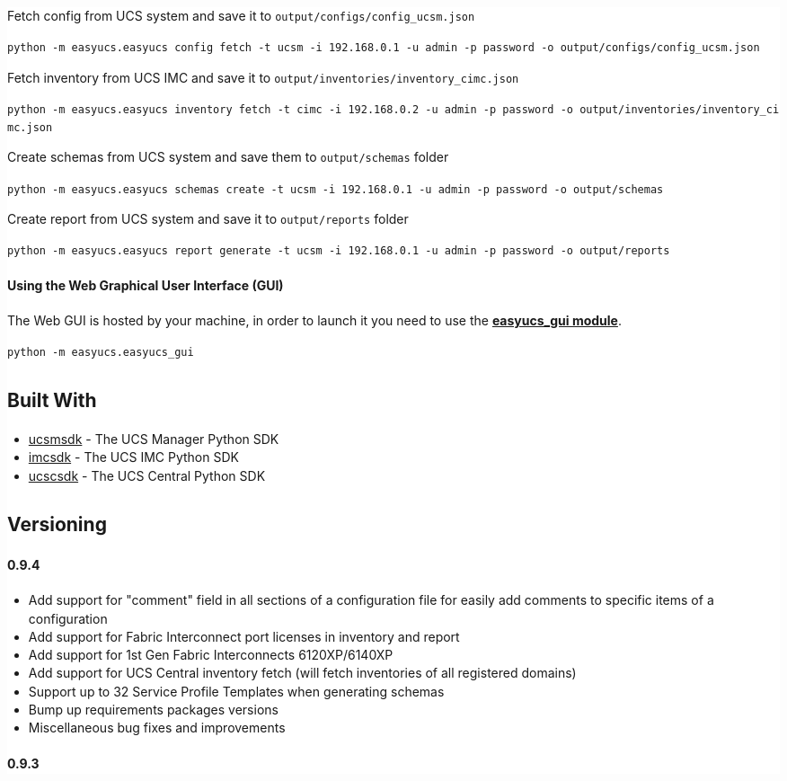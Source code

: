 Fetch config from UCS system and save it to `output/configs/config_ucsm.json`
```
python -m easyucs.easyucs config fetch -t ucsm -i 192.168.0.1 -u admin -p password -o output/configs/config_ucsm.json
```


Fetch inventory from UCS IMC and save it to `output/inventories/inventory_cimc.json`
```
python -m easyucs.easyucs inventory fetch -t cimc -i 192.168.0.2 -u admin -p password -o output/inventories/inventory_cimc.json
```

Create schemas from UCS system and save them to `output/schemas` folder
```
python -m easyucs.easyucs schemas create -t ucsm -i 192.168.0.1 -u admin -p password -o output/schemas
```

Create report from UCS system and save it to `output/reports` folder
```
python -m easyucs.easyucs report generate -t ucsm -i 192.168.0.1 -u admin -p password -o output/reports
```

#### Using the Web Graphical User Interface (GUI)

The Web GUI is hosted by your machine, in order to launch it you need to use the **[easyucs_gui module](./easyucs/easyucs_gui.py)**.

```
python -m easyucs.easyucs_gui
```


## Built With

* [ucsmsdk](https://github.com/CiscoUcs/ucsmsdk) - The UCS Manager Python SDK
* [imcsdk](https://github.com/CiscoUcs/imcsdk) - The UCS IMC Python SDK
* [ucscsdk](https://github.com/CiscoUcs/ucscsdk) - The UCS Central Python SDK


## Versioning

#### 0.9.4

* Add support for "comment" field in all sections of a configuration file for easily add comments to specific items of a configuration
* Add support for Fabric Interconnect port licenses in inventory and report
* Add support for 1st Gen Fabric Interconnects 6120XP/6140XP
* Add support for UCS Central inventory fetch (will fetch inventories of all registered domains)
* Support up to 32 Service Profile Templates when generating schemas
* Bump up requirements packages versions
* Miscellaneous bug fixes and improvements


#### 0.9.3
